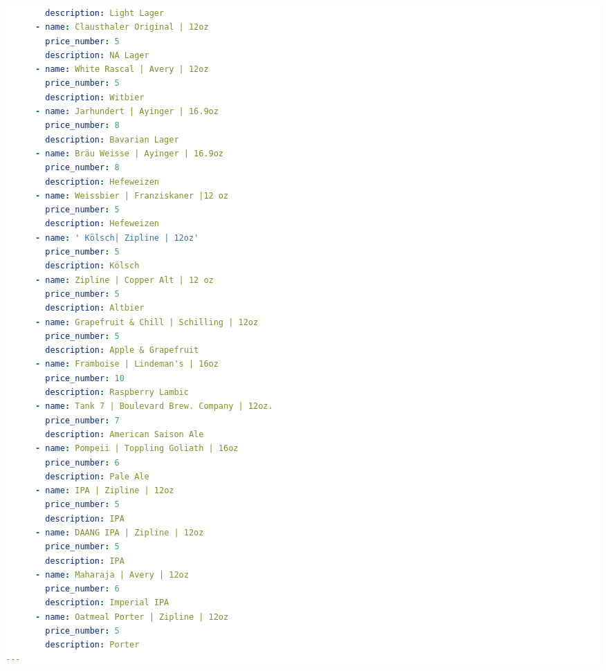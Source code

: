 ```yaml
        description: Light Lager
      - name: Clausthaler Original | 12oz
        price_number: 5
        description: NA Lager
      - name: White Rascal | Avery | 12oz
        price_number: 5
        description: Witbier
      - name: Jarhundert | Ayinger | 16.9oz
        price_number: 8
        description: Bavarian Lager
      - name: Bräu Weisse | Ayinger | 16.9oz
        price_number: 8
        description: Hefeweizen
      - name: Weissbier | Franziskaner |12 oz
        price_number: 5
        description: Hefeweizen
      - name: ' Kölsch| Zipline | 12oz'
        price_number: 5
        description: Kölsch
      - name: Zipline | Copper Alt | 12 oz
        price_number: 5
        description: Altbier
      - name: Grapefruit & Chill | Schilling | 12oz
        price_number: 5
        description: Apple & Grapefruit
      - name: Framboise | Lindeman's | 16oz
        price_number: 10
        description: Raspberry Lambic
      - name: Tank 7 | Boulevard Brew. Company | 12oz.
        price_number: 7
        description: American Saison Ale
      - name: Pompeii | Toppling Goliath | 16oz
        price_number: 6
        description: Pale Ale
      - name: IPA | Zipline | 12oz
        price_number: 5
        description: IPA
      - name: DAANG IPA | Zipline | 12oz
        price_number: 5
        description: IPA
      - name: Maharaja | Avery | 12oz
        price_number: 6
        description: Imperial IPA
      - name: Oatmeal Porter | Zipline | 12oz
        price_number: 5
        description: Porter
---
```

